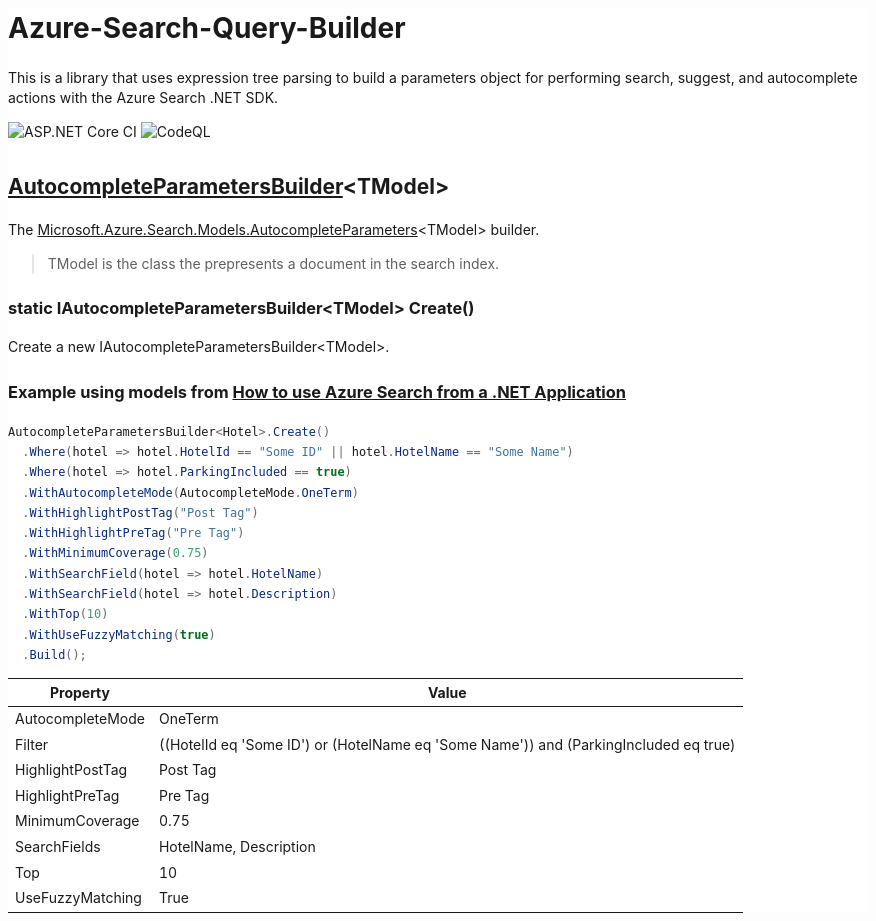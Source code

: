 # Azure-Search-Query-Builder
This is a library that uses expression tree parsing to build a parameters object for performing search, suggest, and autocomplete actions with the Azure Search .NET SDK.

![ASP.NET Core CI](https://github.com/avarnon/Azure-Search-Query-Builder/workflows/ASP.NET%20Core%20CI/badge.svg)
![CodeQL](https://github.com/avarnon/Azure-Search-Query-Builder/workflows/CodeQL/badge.svg)




## [AutocompleteParametersBuilder](AzureSearchQueryBuilder/Builders/AutocompleteParametersBuilder.cs)\<TModel>
The [Microsoft.Azure.Search.Models.AutocompleteParameters](https://docs.microsoft.com/en-us/dotnet/api/microsoft.azure.search.models.AutocompleteParameters)\<TModel> builder.
> TModel is the class the prepresents a document in the search index.
### static IAutocompleteParametersBuilder\<TModel> Create()
Create a new IAutocompleteParametersBuilder\<TModel>.
### Example using models from [How to use Azure Search from a .NET Application](https://docs.microsoft.com/en-us/azure/search/search-howto-dotnet-sdk#how-the-net-sdk-handles-documents)
```C#
AutocompleteParametersBuilder<Hotel>.Create()
  .Where(hotel => hotel.HotelId == "Some ID" || hotel.HotelName == "Some Name")
  .Where(hotel => hotel.ParkingIncluded == true)
  .WithAutocompleteMode(AutocompleteMode.OneTerm)
  .WithHighlightPostTag("Post Tag")
  .WithHighlightPreTag("Pre Tag")
  .WithMinimumCoverage(0.75)
  .WithSearchField(hotel => hotel.HotelName)
  .WithSearchField(hotel => hotel.Description)
  .WithTop(10)
  .WithUseFuzzyMatching(true)
  .Build();
```
| Property         | Value                                                                                |
| ---------------- | ------------------------------------------------------------------------------------ |
| AutocompleteMode | OneTerm                                                                              |
| Filter           | ((HotelId eq 'Some ID') or (HotelName eq 'Some Name')) and (ParkingIncluded eq true) |
| HighlightPostTag | Post Tag                                                                             |
| HighlightPreTag  | Pre Tag                                                                              |
| MinimumCoverage  | 0.75                                                                                 |
| SearchFields     | HotelName, Description                                                               |
| Top              | 10                                                                                   |
| UseFuzzyMatching | True                                                                                 |
